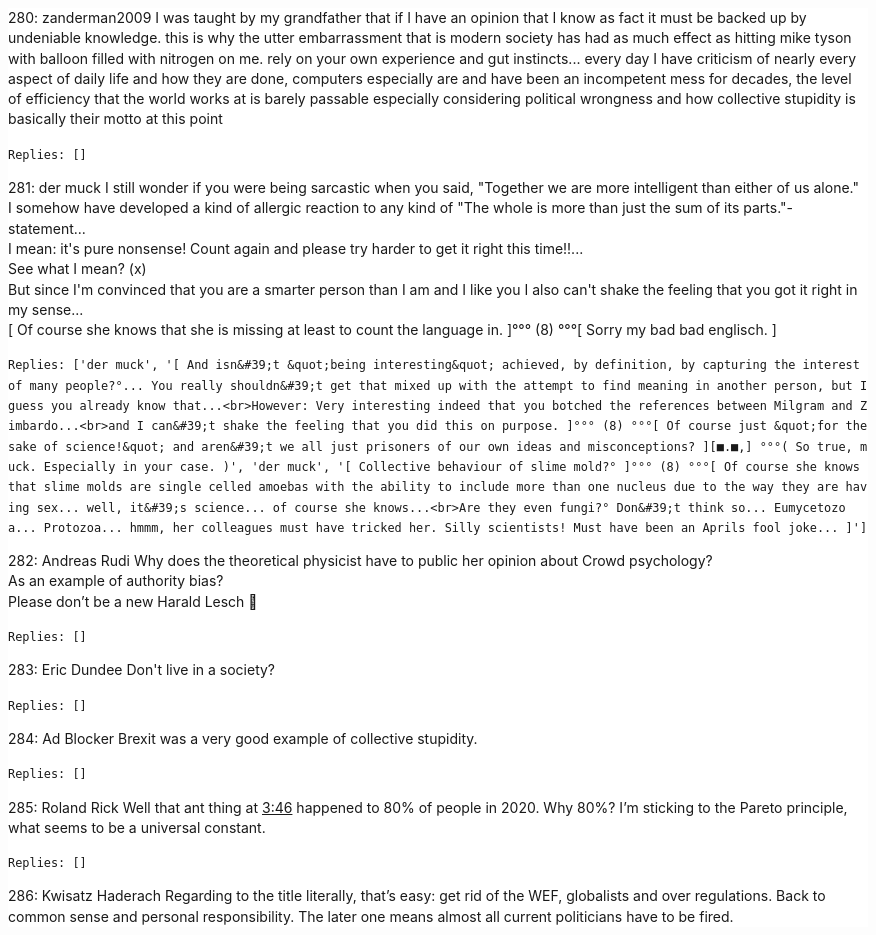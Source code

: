 280: zanderman2009 
 I was taught by my grandfather that if I have an opinion that I know as fact it must be backed up by undeniable knowledge. this is why the utter embarrassment that is modern society has had as much effect as hitting mike tyson with balloon filled with nitrogen on me. rely on your own experience and gut instincts... every day I have criticism of nearly every aspect of daily life and how they are done, computers especially are and have been an incompetent mess for decades, the level of efficiency that the world works at is barely passable especially considering political wrongness and how collective stupidity is basically their motto at this point 

 	Replies: []

281: der muck 
 I still wonder if you were being sarcastic when you said, &quot;Together we are more intelligent than either of us alone.&quot;<br>I somehow have developed a kind of allergic reaction to any kind of &quot;The whole is more than just the sum of its parts.&quot;-statement...<br>I mean: it&#39;s pure nonsense! Count again and please try harder to get it right this time!!...<br>See what I mean? (x)<br>But since I&#39;m convinced that you are a smarter person than I am and I like you I also can&#39;t shake the feeling that you got it right in my sense...<br>[ Of course she knows that she is missing at least to count the language in. ]°°° (8) °°°[ Sorry my bad bad englisch. ] 

 	Replies: ['der muck', '[ And isn&#39;t &quot;being interesting&quot; achieved, by definition, by capturing the interest of many people?°... You really shouldn&#39;t get that mixed up with the attempt to find meaning in another person, but I guess you already know that...<br>However: Very interesting indeed that you botched the references between Milgram and Zimbardo...<br>and I can&#39;t shake the feeling that you did this on purpose. ]°°° (8) °°°[ Of course just &quot;for the sake of science!&quot; and aren&#39;t we all just prisoners of our own ideas and misconceptions? ][■.■,] °°°( So true, muck. Especially in your case. )', 'der muck', '[ Collective behaviour of slime mold?° ]°°° (8) °°°[ Of course she knows that slime molds are single celled amoebas with the ability to include more than one nucleus due to the way they are having sex... well, it&#39;s science... of course she knows...<br>Are they even fungi?° Don&#39;t think so... Eumycetozoa... Protozoa... hmmm, her colleagues must have tricked her. Silly scientists! Must have been an Aprils fool joke... ]']

282: Andreas Rudi 
 Why does the theoretical physicist have to public her opinion about Crowd psychology?<br>As an example of authority bias?<br>Please don’t be a new Harald Lesch  🤣 

 	Replies: []

283: Eric Dundee 
 Don&#39;t live in a society? 

 	Replies: []

284: Ad Blocker 
 Brexit was a very good example of collective stupidity. 

 	Replies: []

285: Roland Rick 
 Well that ant thing at <a href="https://www.youtube.com/watch?v=25kqobiv4ng&amp;t=3m46s">3:46</a> happened to 80% of people in 2020. Why 80%? I’m sticking to the Pareto principle, what seems to be a universal constant. 

 	Replies: []

286: Kwisatz Haderach 
 Regarding to the title literally, that’s easy: get rid of the WEF, globalists and over regulations. Back to common sense and personal responsibility. The later one means almost all current politicians have to be fired. 
